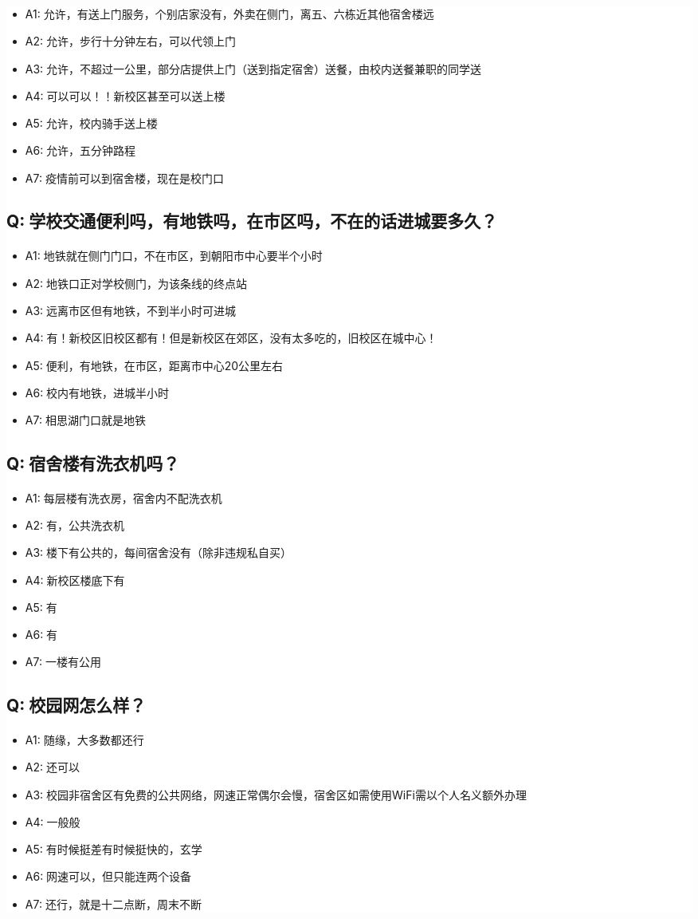 - A1: 允许，有送上门服务，个别店家没有，外卖在侧门，离五、六栋近其他宿舍楼远

- A2: 允许，步行十分钟左右，可以代领上门

- A3: 允许，不超过一公里，部分店提供上门（送到指定宿舍）送餐，由校内送餐兼职的同学送

- A4: 可以可以！！新校区甚至可以送上楼

- A5: 允许，校内骑手送上楼

- A6: 允许，五分钟路程

- A7: 疫情前可以到宿舍楼，现在是校门口

## Q: 学校交通便利吗，有地铁吗，在市区吗，不在的话进城要多久？

- A1: 地铁就在侧门门口，不在市区，到朝阳市中心要半个小时

- A2: 地铁口正对学校侧门，为该条线的终点站

- A3: 远离市区但有地铁，不到半小时可进城

- A4: 有！新校区旧校区都有！但是新校区在郊区，没有太多吃的，旧校区在城中心！

- A5: 便利，有地铁，在市区，距离市中心20公里左右

- A6: 校内有地铁，进城半小时

- A7: 相思湖门口就是地铁

## Q: 宿舍楼有洗衣机吗？

- A1: 每层楼有洗衣房，宿舍内不配洗衣机

- A2: 有，公共洗衣机

- A3: 楼下有公共的，每间宿舍没有（除非违规私自买）

- A4: 新校区楼底下有

- A5: 有

- A6: 有

- A7: 一楼有公用

## Q: 校园网怎么样？

- A1: 随缘，大多数都还行

- A2: 还可以

- A3: 校园非宿舍区有免费的公共网络，网速正常偶尔会慢，宿舍区如需使用WiFi需以个人名义额外办理

- A4: 一般般

- A5: 有时候挺差有时候挺快的，玄学

- A6: 网速可以，但只能连两个设备

- A7: 还行，就是十二点断，周末不断

